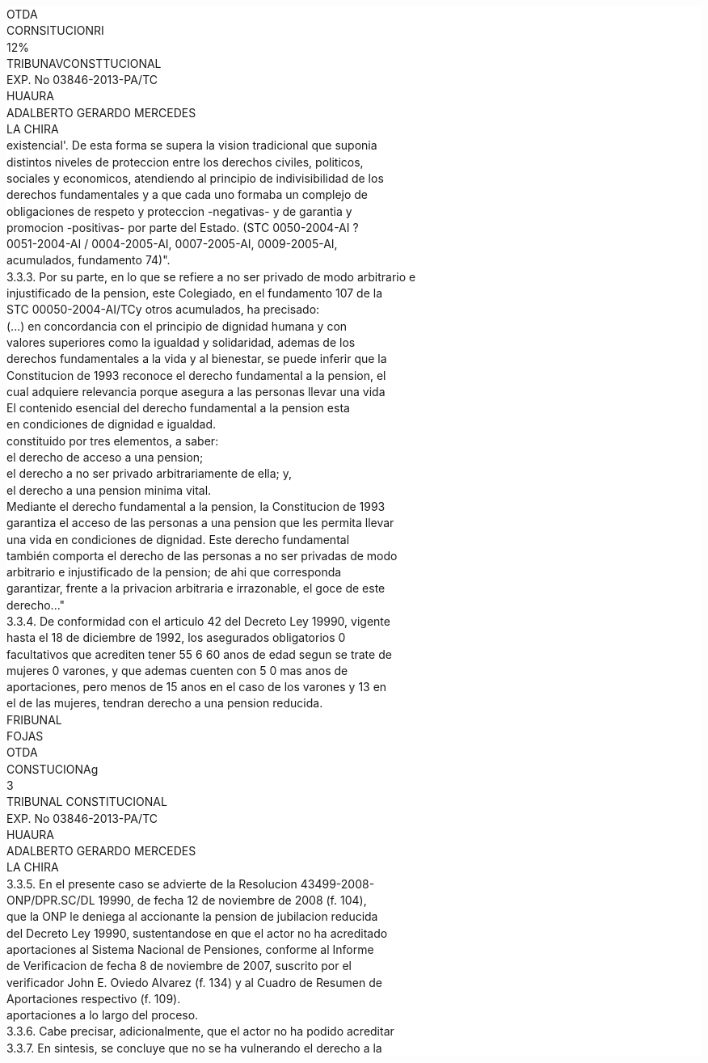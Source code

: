 OTDA  
CORNSITUCIONRI  
12%  
TRIBUNAVCONSTTUCIONAL  
EXP. No 03846-2013-PA/TC  
HUAURA  
ADALBERTO GERARDO MERCEDES  
LA CHIRA  
existencial'. De esta forma se supera la vision tradicional que suponia  
distintos niveles de proteccion entre los derechos civiles, politicos,  
sociales y economicos, atendiendo al principio de indivisibilidad de los  
derechos fundamentales y a que cada uno formaba un complejo de  
obligaciones de respeto y proteccion -negativas- y de garantia y  
promocion -positivas- por parte del Estado. (STC 0050-2004-AI ?  
0051-2004-AI / 0004-2005-AI, 0007-2005-AI, 0009-2005-AI,  
acumulados, fundamento 74)".  
3.3.3. Por su parte, en lo que se refiere a no ser privado de modo arbitrario e  
injustificado de la pension, este Colegiado, en el fundamento 107 de la  
STC 00050-2004-AI/TCy otros acumulados, ha precisado:  
(...) en concordancia con el principio de dignidad humana y con  
valores superiores como la igualdad y solidaridad, ademas de los  
derechos fundamentales a la vida y al bienestar, se puede inferir que la  
Constitucion de 1993 reconoce el derecho fundamental a la pension, el  
cual adquiere relevancia porque asegura a las personas llevar una vida  
El contenido esencial del derecho fundamental a la pension esta  
en condiciones de dignidad e igualdad.  
constituido por tres elementos, a saber:  
el derecho de acceso a una pension;  
el derecho a no ser privado arbitrariamente de ella; y,  
el derecho a una pension minima vital.  
Mediante el derecho fundamental a la pension, la Constitucion de 1993  
garantiza el acceso de las personas a una pension que les permita llevar  
una vida en condiciones de dignidad. Este derecho fundamental  
también comporta el derecho de las personas a no ser privadas de modo  
arbitrario e injustificado de la pension; de ahi que corresponda  
garantizar, frente a la privacion arbitraria e irrazonable, el goce de este  
derecho..."  
3.3.4. De conformidad con el articulo 42 del Decreto Ley 19990, vigente  
hasta el 18 de diciembre de 1992, los asegurados obligatorios 0  
facultativos que acrediten tener 55 6 60 anos de edad segun se trate de  
mujeres 0 varones, y que ademas cuenten con 5 0 mas anos de  
aportaciones, pero menos de 15 anos en el caso de los varones y 13 en  
el de las mujeres, tendran derecho a una pension reducida.  
FRIBUNAL  
FOJAS  
OTDA  
CONSTUCIONAg  
3  
TRIBUNAL CONSTITUCIONAL  
EXP. No 03846-2013-PA/TC  
HUAURA  
ADALBERTO GERARDO MERCEDES  
LA CHIRA  
3.3.5. En el presente caso se advierte de la Resolucion 43499-2008-  
ONP/DPR.SC/DL 19990, de fecha 12 de noviembre de 2008 (f. 104),  
que la ONP le deniega al accionante la pension de jubilacion reducida  
del Decreto Ley 19990, sustentandose en que el actor no ha acreditado  
aportaciones al Sistema Nacional de Pensiones, conforme al Informe  
de Verificacion de fecha 8 de noviembre de 2007, suscrito por el  
verificador John E. Oviedo Alvarez (f. 134) y al Cuadro de Resumen de  
Aportaciones respectivo (f. 109).  
aportaciones a lo largo del proceso.  
3.3.6. Cabe precisar, adicionalmente, que el actor no ha podido acreditar  
3.3.7. En sintesis, se concluye que no se ha vulnerando el derecho a la  